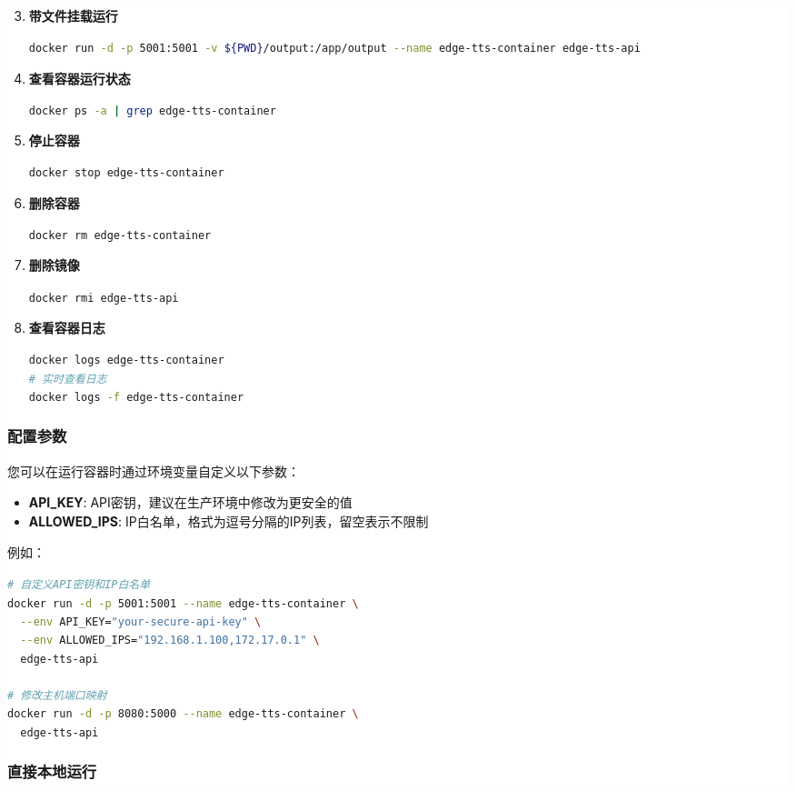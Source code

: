 3. **带文件挂载运行**

   ```bash
   docker run -d -p 5001:5001 -v ${PWD}/output:/app/output --name edge-tts-container edge-tts-api
   ```

4. **查看容器运行状态**

   ```bash
   docker ps -a | grep edge-tts-container
   ```

5. **停止容器**

   ```bash
   docker stop edge-tts-container
   ```

6. **删除容器**

   ```bash
   docker rm edge-tts-container
   ```

7. **删除镜像**

   ```bash
   docker rmi edge-tts-api
   ```

8. **查看容器日志**

   ```bash
   docker logs edge-tts-container
   # 实时查看日志
   docker logs -f edge-tts-container
   ```

### 配置参数

您可以在运行容器时通过环境变量自定义以下参数：

- **API_KEY**: API密钥，建议在生产环境中修改为更安全的值
- **ALLOWED_IPS**: IP白名单，格式为逗号分隔的IP列表，留空表示不限制

例如：

```bash
# 自定义API密钥和IP白名单
docker run -d -p 5001:5001 --name edge-tts-container \
  --env API_KEY="your-secure-api-key" \
  --env ALLOWED_IPS="192.168.1.100,172.17.0.1" \
  edge-tts-api

# 修改主机端口映射
docker run -d -p 8080:5000 --name edge-tts-container \
  edge-tts-api
```

### 直接本地运行

